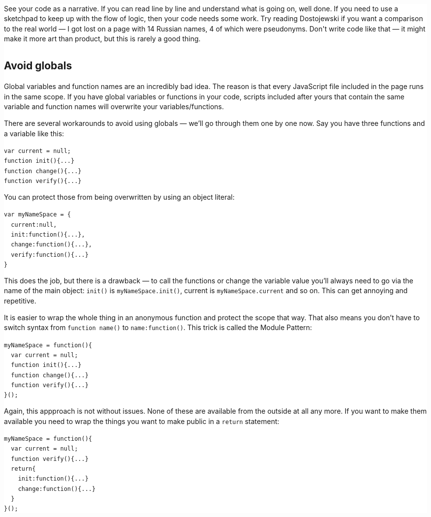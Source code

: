 <p>See your code as a narrative. If you can read line by line and understand what is going on, well done. If you need to use a sketchpad to keep up with the flow of logic, then your code needs some work. Try reading Dostojewski if you want a comparison to the real world — I got lost on a page with 14 Russian names, 4 of which were pseudonyms. Don&#39;t write code like that — it might make it more art than product, but this is rarely a good thing.</p>

<h2 id="avoidglobals">Avoid globals</h2>

<p>Global variables and function names are an incredibly bad idea. The reason is that every JavaScript file included in the page runs in the same scope. If you have global variables or functions in your code, scripts included after yours that contain the same variable and function names will overwrite your variables/functions.</p>

<p>There are several workarounds to avoid using globals — we’ll go through them one by one now. Say you have three functions and a variable like this:</p>

<pre><code>var current = null;
function init(){...}
function change(){...}
function verify(){...}</code></pre>

<p>You can protect those from being overwritten by using an object literal:</p>

<pre><code>var myNameSpace = {
  current:null,
  init:function(){...},
  change:function(){...},
  verify:function(){...}
}</code></pre>

<p>This does the job, but there is a drawback — to call the functions or change the variable value you’ll always need to go via the name of the main object: <code>init()</code> is <code>myNameSpace.init()</code>, current is <code>myNameSpace.current</code> and so on. This can get annoying and repetitive.</p> 

<p>It is easier to wrap the whole thing in an anonymous function and protect the scope that way. That also means you don’t have to switch syntax from <code>function name()</code> to <code>name:function()</code>. This trick is called the Module Pattern:</p>

<pre><code>myNameSpace = function(){
  var current = null;
  function init(){...}
  function change(){...}
  function verify(){...}
}();</code></pre>

<p>Again, this appproach is not without issues. None of these are available from the outside at all any more. If you want to make them available you need to wrap the things you want to make public in a <code>return</code> statement:</p>

<pre><code>myNameSpace = function(){
  var current = null;
  function verify(){...}
  return{
    init:function(){...}
    change:function(){...}
  }
}();</code></pre>
